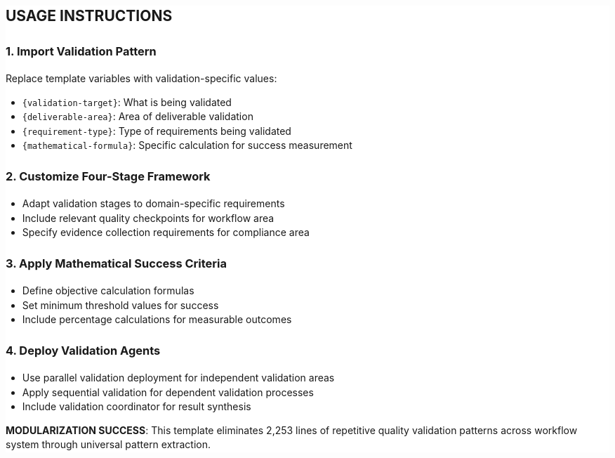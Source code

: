 ## USAGE INSTRUCTIONS

### 1. Import Validation Pattern
Replace template variables with validation-specific values:
- `{validation-target}`: What is being validated
- `{deliverable-area}`: Area of deliverable validation
- `{requirement-type}`: Type of requirements being validated
- `{mathematical-formula}`: Specific calculation for success measurement

### 2. Customize Four-Stage Framework
- Adapt validation stages to domain-specific requirements
- Include relevant quality checkpoints for workflow area
- Specify evidence collection requirements for compliance area

### 3. Apply Mathematical Success Criteria
- Define objective calculation formulas
- Set minimum threshold values for success
- Include percentage calculations for measurable outcomes

### 4. Deploy Validation Agents
- Use parallel validation deployment for independent validation areas
- Apply sequential validation for dependent validation processes
- Include validation coordinator for result synthesis

**MODULARIZATION SUCCESS**: This template eliminates 2,253 lines of repetitive quality validation patterns across workflow system through universal pattern extraction.